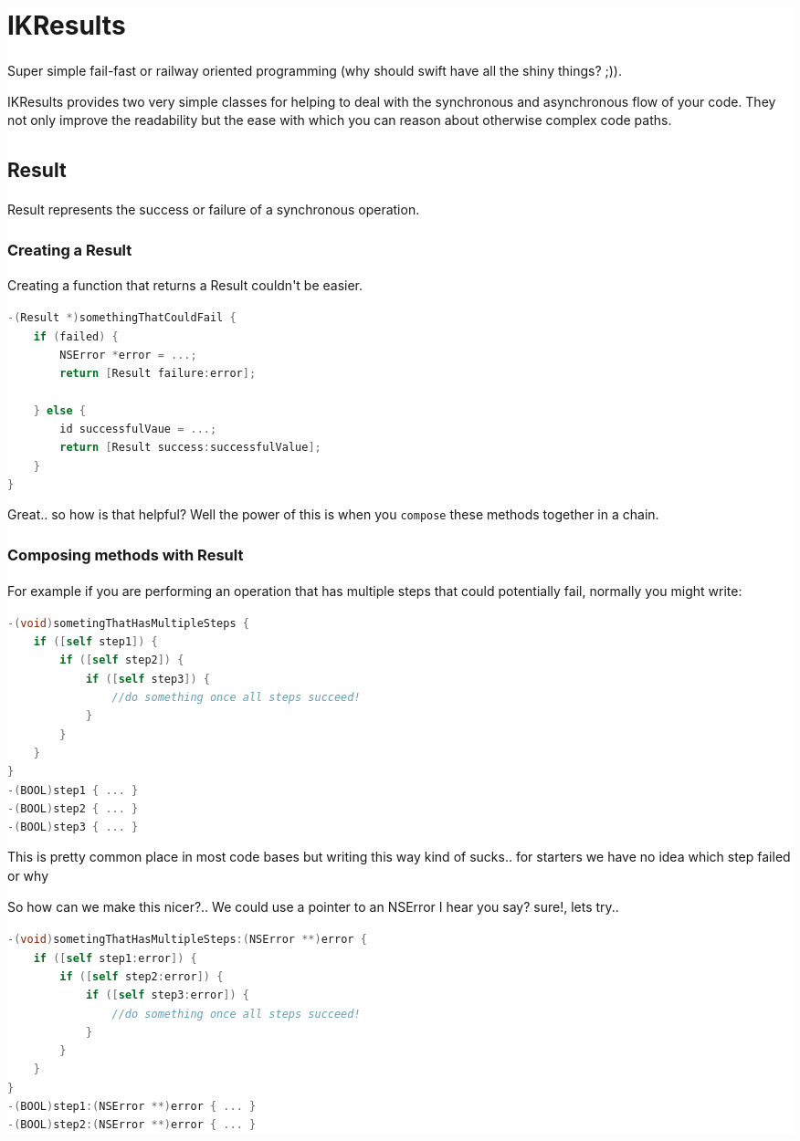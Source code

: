 # IKResults

Super simple fail-fast or railway oriented programming (why should swift have all the shiny things? ;)).

IKResults provides two very simple classes for helping to deal with the synchronous and asynchronous flow of your code. They not only improve the readability but the ease with which you can reason about otherwise complex code paths.

## Result
Result represents the success or failure of a synchronous operation.

### Creating a Result
Creating a function that returns a Result couldn't be easier.
```objectivec
-(Result *)somethingThatCouldFail {
	if (failed) {
    	NSError *error = ...;
    	return [Result failure:error];
        
	} else {
    	id successfulVaue = ...;
        return [Result success:successfulValue];
	}
}
```
Great.. so how is that helpful? Well the power of this is when you `compose` these methods together in a chain.

### Composing methods with Result
For example if you are performing an operation that has multiple steps that could potentially fail, normally you might write:
```objectivec
-(void)sometingThatHasMultipleSteps {
	if ([self step1]) {
    	if ([self step2]) {
        	if ([self step3]) { 
            	//do something once all steps succeed!
            }
        }
    }
}
-(BOOL)step1 { ... }
-(BOOL)step2 { ... }
-(BOOL)step3 { ... }
```
This is pretty common place in most code bases but writing this way kind of sucks.. for starters we have no idea which step failed or why

So how can we make this nicer?.. We could use a pointer to an NSError I hear you say? sure!, lets try..
```objectivec
-(void)sometingThatHasMultipleSteps:(NSError **)error {
	if ([self step1:error]) {
    	if ([self step2:error]) {
        	if ([self step3:error]) { 
            	//do something once all steps succeed!
            }
        }
    }
}
-(BOOL)step1:(NSError **)error { ... }
-(BOOL)step2:(NSError **)error { ... }
```